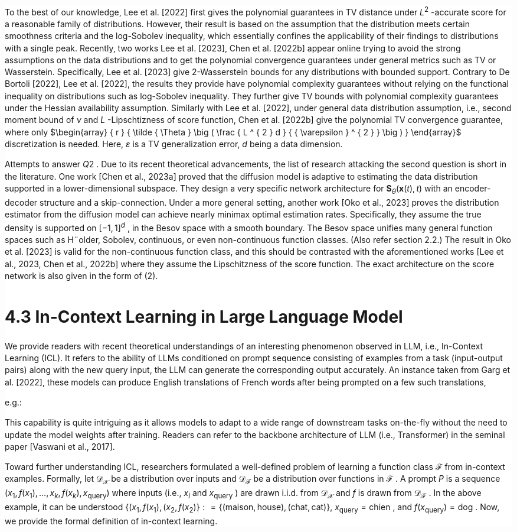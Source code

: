 To the best of our knowledge, Lee et al. [2022] first gives the polynomial guarantees in TV distance under $L ^ { 2 }$ -accurate score for a reasonable family of distributions. However, their result is based on the assumption that the distribution meets certain smoothness criteria and the log-Sobolev inequality, which essentially confines the applicability of their findings to distributions with a single peak. Recently, two works Lee et al. [2023], Chen et al. [2022b] appear online trying to avoid the strong assumptions on the data distributions and to get the polynomial convergence guarantees under general metrics such as TV or Wasserstein. Specifically, Lee et al. [2023] give 2-Wasserstein bounds for any distributions with bounded support. Contrary to De Bortoli [2022], Lee et al. [2022], the results they provide have polynomial complexity guarantees without relying on the functional inequality on distributions such as log-Sobolev inequality. They further give TV bounds with polynomial complexity guarantees under the Hessian availability assumption. Similarly with Lee et al. [2022], under general data distribution assumption, i.e., second moment bound of $\nu$ and $L$ -Lipschtizness of score function, Chen et al. [2022b] give the polynomial TV convergence guarantee, where only $\begin{array} { r } { \tilde { \Theta } \big ( \frac { L ^ { 2 } d } { { \varepsilon } ^ { 2 } } \big ) } \end{array}$ discretization is needed. Here, $\varepsilon$ is a TV generalization error, $d$ being a data dimension.  

Attempts to answer $Q 2$ . Due to its recent theoretical advancements, the list of research attacking the second question is short in the literature. One work [Chen et al., 2023a] proved that the diffusion model is adaptive to estimating the data distribution supported in a lower-dimensional subspace. They design a very specific network architecture for $\mathbf { S } _ { \theta } ( \mathbf { x } ( t ) , t )$ with an encoder-decoder structure and a skip-connection. Under a more general setting, another work [Oko et al., 2023] proves the distribution estimator from the diffusion model can achieve nearly minimax optimal estimation rates. Specifically, they assume the true density is supported on $[ - 1 , 1 ] ^ { d }$ , in the Besov space with a smooth boundary. The Besov space unifies many general function spaces such as H¨older, Sobolev, continuous, or even non-continuous function classes. (Also refer section 2.2.) The result in Oko et al. [2023] is valid for the non-continuous function class, and this should be contrasted with the aforementioned works [Lee et al., 2023, Chen et al., 2022b] where they assume the Lipschitzness of the score function. The exact architecture on the score network is also given in the form of (2).  

# 4.3 In-Context Learning in Large Language Model  

We provide readers with recent theoretical understandings of an interesting phenomenon observed in LLM, i.e., In-Context Learning (ICL). It refers to the ability of LLMs conditioned on prompt sequence consisting of examples from a task (input-output pairs) along with the new query input, the LLM can generate the corresponding output accurately. An instance taken from Garg et al. [2022], these models can produce English translations of French words after being prompted on a few such translations,  

e.g.:  

This capability is quite intriguing as it allows models to adapt to a wide range of downstream tasks on-the-fly without the need to update the model weights after training. Readers can refer to the backbone architecture of LLM (i.e., Transformer) in the seminal paper [Vaswani et al., 2017].  

Toward further understanding ICL, researchers formulated a well-defined problem of learning a function class $\mathcal { F }$ from in-context examples. Formally, let $\mathcal { D } _ { \mathcal { X } }$ be a distribution over inputs and $\mathcal { D } _ { \mathcal { F } }$ be a distribution over functions in $\mathcal { F }$ . A prompt $P$ is a sequence $( x _ { 1 } , f ( x _ { 1 } ) , \ldots , x _ { k } , f ( x _ { k } ) , x _ { \mathrm { q u e r y } } )$ where inputs (i.e., $x _ { i }$ and $x _ { \mathrm { { q u e r y } } }$ ) are drawn i.i.d. from $\mathcal { D } _ { \mathcal { X } }$ and $f$ is drawn from $\mathcal { D } _ { \mathcal { F } }$ . In the above example, it can be understood $\{ ( x _ { 1 } , f ( x _ { 1 } ) , ( x _ { 2 } , f ( x _ { 2 } ) \} : = \{ ( \mathrm { m a i s o n , h o u s e } ) , ( \mathrm { c h a t , c a t } ) \} ,$ $x _ { \mathrm { q u e r y } } = \mathrm { c h i e n }$ , and $f ( x _ { \mathrm { q u e r y } } ) = \mathrm { d o g }$ . Now, we provide the formal definition of in-context learning.  
